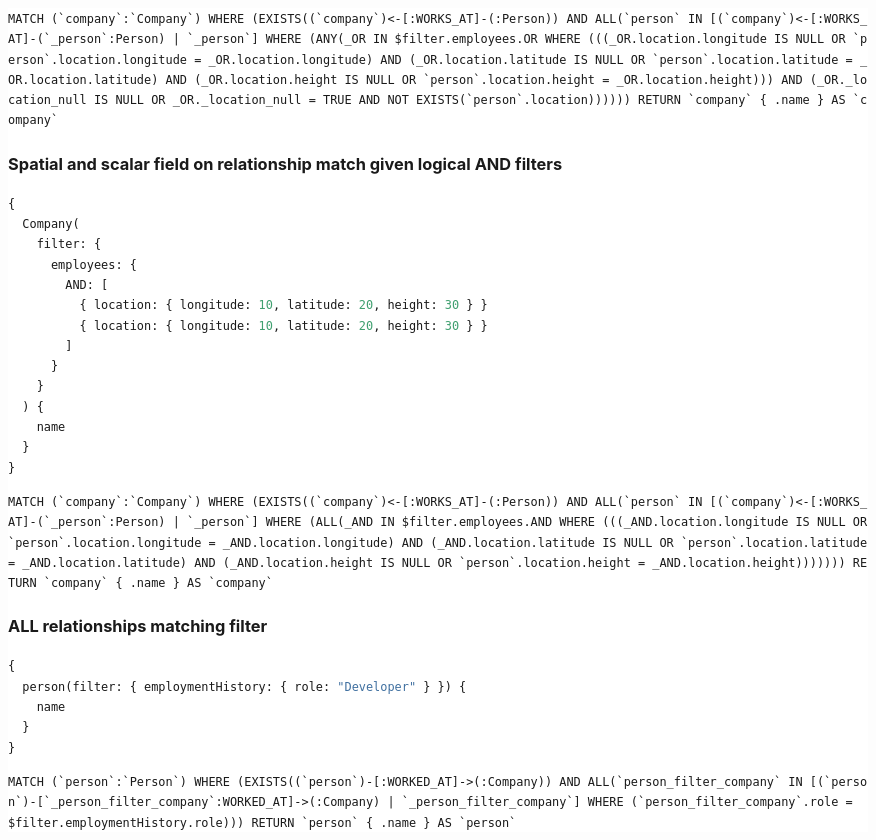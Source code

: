 
```cypher
MATCH (`company`:`Company`) WHERE (EXISTS((`company`)<-[:WORKS_AT]-(:Person)) AND ALL(`person` IN [(`company`)<-[:WORKS_AT]-(`_person`:Person) | `_person`] WHERE (ANY(_OR IN $filter.employees.OR WHERE (((_OR.location.longitude IS NULL OR `person`.location.longitude = _OR.location.longitude) AND (_OR.location.latitude IS NULL OR `person`.location.latitude = _OR.location.latitude) AND (_OR.location.height IS NULL OR `person`.location.height = _OR.location.height))) AND (_OR._location_null IS NULL OR _OR._location_null = TRUE AND NOT EXISTS(`person`.location)))))) RETURN `company` { .name } AS `company`
```

### Spatial and scalar field on relationship match given logical AND filters

```graphql
{
  Company(
    filter: {
      employees: {
        AND: [
          { location: { longitude: 10, latitude: 20, height: 30 } }
          { location: { longitude: 10, latitude: 20, height: 30 } }
        ]
      }
    }
  ) {
    name
  }
}
```

```cypher
MATCH (`company`:`Company`) WHERE (EXISTS((`company`)<-[:WORKS_AT]-(:Person)) AND ALL(`person` IN [(`company`)<-[:WORKS_AT]-(`_person`:Person) | `_person`] WHERE (ALL(_AND IN $filter.employees.AND WHERE (((_AND.location.longitude IS NULL OR `person`.location.longitude = _AND.location.longitude) AND (_AND.location.latitude IS NULL OR `person`.location.latitude = _AND.location.latitude) AND (_AND.location.height IS NULL OR `person`.location.height = _AND.location.height))))))) RETURN `company` { .name } AS `company`
```

### ALL relationships matching filter

```graphql
{
  person(filter: { employmentHistory: { role: "Developer" } }) {
    name
  }
}
```

```cypher
MATCH (`person`:`Person`) WHERE (EXISTS((`person`)-[:WORKED_AT]->(:Company)) AND ALL(`person_filter_company` IN [(`person`)-[`_person_filter_company`:WORKED_AT]->(:Company) | `_person_filter_company`] WHERE (`person_filter_company`.role = $filter.employmentHistory.role))) RETURN `person` { .name } AS `person`
```
